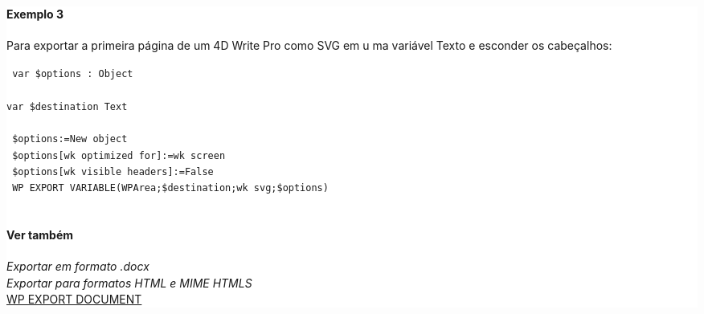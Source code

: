 #### Exemplo 3 

Para exportar a primeira página de um 4D Write Pro como SVG em u ma variável Texto e esconder os cabeçalhos:

```4d
 var $options : Object

var $destination Text
 
 $options:=New object
 $options[wk optimized for]:=wk screen
 $options[wk visible headers]:=False
 WP EXPORT VARIABLE(WPArea;$destination;wk svg;$options)


```

#### Ver também 

  
  
  
*Exportar em formato .docx*  
*Exportar para formatos HTML e MIME HTMLS*  
[WP EXPORT DOCUMENT](wp-export-document.md)  